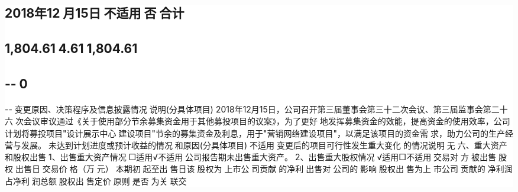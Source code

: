 2018年12
月15日
不适用
否
合计
--
1,804.61
4.61
1,804.61
--
--
0
--
--
变更原因、决策程序及信息披露情况
说明(分具体项目)
2018年12月15日，公司召开第三届董事会第三十二次会议、第三届监事会第二十六
次会议审议通过《关于使用部分节余募集资金用于其他募投项目的议案》，为了更好
地发挥募集资金的效能，提高资金的使用效率，公司计划将募投项目"设计展示中心
建设项目"节余的募集资金及利息，用于"营销网络建设项目"，以满足该项目的资金需
求，助力公司的生产经营与发展。
未达到计划进度或预计收益的情况
和原因(分具体项目)
不适用
变更后的项目可行性发生重大变化
的情况说明
无
六、重大资产和股权出售
1、出售重大资产情况
□适用√不适用
公司报告期未出售重大资产。
2、出售重大股权情况
√适用□不适用
交易对
方
被出售
股权
出售日
交易价
格（万
元）
本期初
起至出
售日该
股权为
上市公
司贡献
的净利
出售对
公司的
影响
股权出
售为上
市公司
贡献的
净利润
占净利
润总额
股权出
售定价
原则
是否
为关
联交